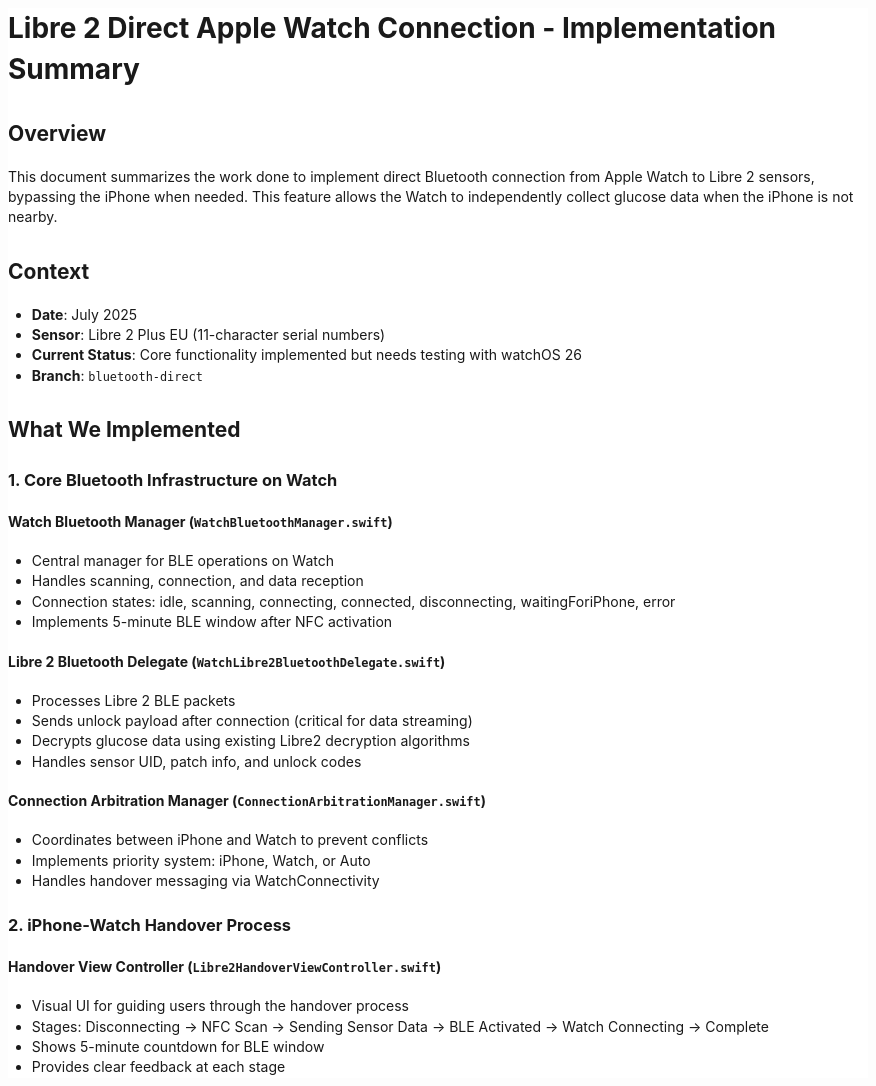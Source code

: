 # Libre 2 Direct Apple Watch Connection - Implementation Summary

## Overview
This document summarizes the work done to implement direct Bluetooth connection from Apple Watch to Libre 2 sensors, bypassing the iPhone when needed. This feature allows the Watch to independently collect glucose data when the iPhone is not nearby.

## Context
- **Date**: July 2025
- **Sensor**: Libre 2 Plus EU (11-character serial numbers)
- **Current Status**: Core functionality implemented but needs testing with watchOS 26
- **Branch**: `bluetooth-direct`

## What We Implemented

### 1. Core Bluetooth Infrastructure on Watch

#### Watch Bluetooth Manager (`WatchBluetoothManager.swift`)
- Central manager for BLE operations on Watch
- Handles scanning, connection, and data reception
- Connection states: idle, scanning, connecting, connected, disconnecting, waitingForiPhone, error
- Implements 5-minute BLE window after NFC activation

#### Libre 2 Bluetooth Delegate (`WatchLibre2BluetoothDelegate.swift`)
- Processes Libre 2 BLE packets
- Sends unlock payload after connection (critical for data streaming)
- Decrypts glucose data using existing Libre2 decryption algorithms
- Handles sensor UID, patch info, and unlock codes

#### Connection Arbitration Manager (`ConnectionArbitrationManager.swift`)
- Coordinates between iPhone and Watch to prevent conflicts
- Implements priority system: iPhone, Watch, or Auto
- Handles handover messaging via WatchConnectivity

### 2. iPhone-Watch Handover Process

#### Handover View Controller (`Libre2HandoverViewController.swift`)
- Visual UI for guiding users through the handover process
- Stages: Disconnecting → NFC Scan → Sending Sensor Data → BLE Activated → Watch Connecting → Complete
- Shows 5-minute countdown for BLE window
- Provides clear feedback at each stage
